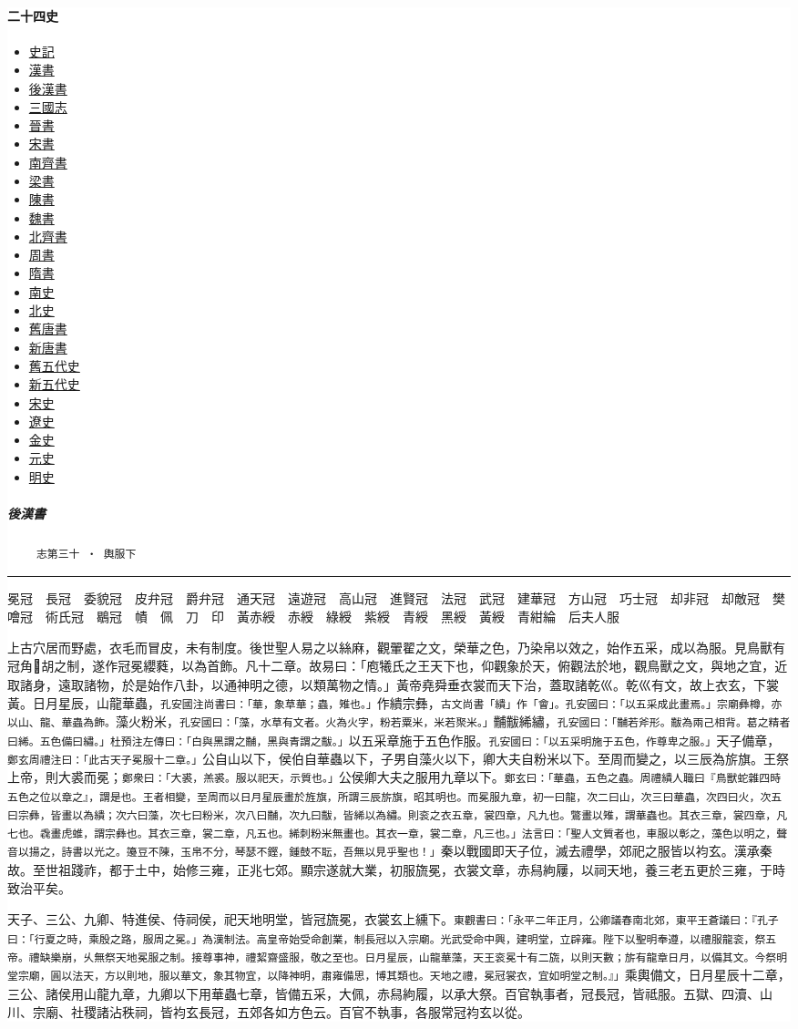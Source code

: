  



#### 二十四史

*   [史記](../a01/a01.md)
*   [漢書](../a02/a02.md)
*   [後漢書](../a03/a03.md)
*   [三國志](../a04/a04.md)
*   [晉書](../a05/a05.md)
*   [宋書](../a06/a06.md)
*   [南齊書](../a07/a07.md)
*   [梁書](../a08/a08.md)
*   [陳書](../a09/a09.md)
*   [魏書](../a10/a10.md)
*   [北齊書](../a11/a11.md)
*   [周書](../a12/a12.md)
*   [隋書](../a13/a13.md)
*   [南史](../a14/a14.md)
*   [北史](../a15/a15.md)
*   [舊唐書](../a16/a16.md)
*   [新唐書](../a17/a17.md)
*   [舊五代史](../a18/a18.md)
*   [新五代史](../a19/a19.md)
*   [宋史](../a20/a20.md)
*   [遼史](../a21/a21.md)
*   [金史](../a22/a22.md)
*   [元史](../a23/a23.md)
*   [明史](../a24/a24.md)


##### 後漢書
　　
	`志第三十 ‧ 輿服下`   

* * *

冕冠　長冠　委貌冠　皮弁冠　爵弁冠　通天冠　遠遊冠　高山冠　進賢冠　法冠　武冠　建華冠　方山冠　巧士冠　却非冠　却敵冠　樊噲冠　術氏冠　鶡冠　幘　佩　刀　印　黃赤綬　赤綬　綠綬　紫綬　青綬　黑綬　黃綬　青紺綸　后夫人服

上古穴居而野處，衣毛而冒皮，未有制度。後世聖人易之以絲麻，觀翬翟之文，榮華之色，乃染帛以效之，始作五采，成以為服。見鳥獸有冠角𩑺胡之制，遂作冠冕纓蕤，以為首飾。凡十二章。故易曰：「庖犧氏之王天下也，仰觀象於天，俯觀法於地，觀鳥獸之文，與地之宜，近取諸身，遠取諸物，於是始作八卦，以通神明之德，以類萬物之情。」黃帝堯舜垂衣裳而天下治，蓋取諸乾巛。乾巛有文，故上衣玄，下裳黃。日月星辰，山龍華蟲，`孔安國注尚書曰：「華，象草華；蟲，雉也。」`作繢宗彝，`古文尚書「繢」作「會」。孔安國曰：「以五采成此畫焉。」宗廟彝樽，亦以山、龍、華蟲為飾。`藻火粉米，`孔安國曰：「藻，水草有文者。火為火字，粉若粟米，米若聚米。」`黼黻絺繡，`孔安國曰：「黼若斧形。黻為兩己相背。葛之精者曰絺。五色備曰繡。」杜預注左傳曰：「白與黑謂之黼，黑與青謂之黻。」`以五采章施于五色作服。`孔安國曰：「以五采明施于五色，作尊卑之服。」`天子備章，`鄭玄周禮注曰：「此古天子冕服十二章。」`公自山以下，侯伯自華蟲以下，子男自藻火以下，卿大夫自粉米以下。至周而變之，以三辰為旂旗。王祭上帝，則大裘而冕；`鄭衆曰：「大裘，羔裘。服以祀天，示質也。」`公侯卿大夫之服用九章以下。`鄭玄曰：「華蟲，五色之蟲。周禮繢人職曰『鳥獸蛇雜四時五色之位以章之』，謂是也。王者相變，至周而以日月星辰畫於旌旗，所謂三辰旂旗，昭其明也。而冕服九章，初一曰龍，次二曰山，次三曰華蟲，次四曰火，次五曰宗彝，皆畫以為繢；次六曰藻，次七曰粉米，次八曰黼，次九曰黻，皆絺以為繡。則衮之衣五章，裳四章，凡九也。鷩畫以雉，謂華蟲也。其衣三章，裳四章，凡七也。毳畫虎蜼，謂宗彝也。其衣三章，裳二章，凡五也。絺刺粉米無畫也。其衣一章，裳二章，凡三也。」法言曰：「聖人文質者也，車服以彰之，藻色以明之，聲音以揚之，詩書以光之。籩豆不陳，玉帛不分，琴瑟不鏗，鍾鼓不耺，吾無以見乎聖也！」`秦以戰國即天子位，滅去禮學，郊祀之服皆以袀玄。漢承秦故。至世祖踐祚，都于土中，始修三雍，正兆七郊。顯宗遂就大業，初服旒冕，衣裳文章，赤舄絇屨，以祠天地，養三老五更於三雍，于時致治平矣。

天子、三公、九卿、特進侯、侍祠侯，祀天地明堂，皆冠旒冕，衣裳玄上纁下。`東觀書曰：「永平二年正月，公卿議春南北郊，東平王蒼議曰：『孔子曰：「行夏之時，乘殷之路，服周之冕。」為漢制法。高皇帝始受命創業，制長冠以入宗廟。光武受命中興，建明堂，立辟雍。陛下以聖明奉遵，以禮服龍衮，祭五帝。禮缺樂崩，乆無祭天地冕服之制。接尊事神，禮絜齋盛服，敬之至也。日月星辰，山龍華藻，天王衮冕十有二旒，以則天數；旂有龍章日月，以備其文。今祭明堂宗廟，圓以法天，方以則地，服以華文，象其物宜，以降神明，肅雍備思，博其類也。天地之禮，冕冠裳衣，宜如明堂之制。』」`乘輿備文，日月星辰十二章，三公、諸侯用山龍九章，九卿以下用華蟲七章，皆備五采，大佩，赤舄絇履，以承大祭。百官執事者，冠長冠，皆祗服。五獄、四瀆、山川、宗廟、社稷諸沾秩祠，皆袀玄長冠，五郊各如方色云。百官不執事，各服常冠袀玄以從。
